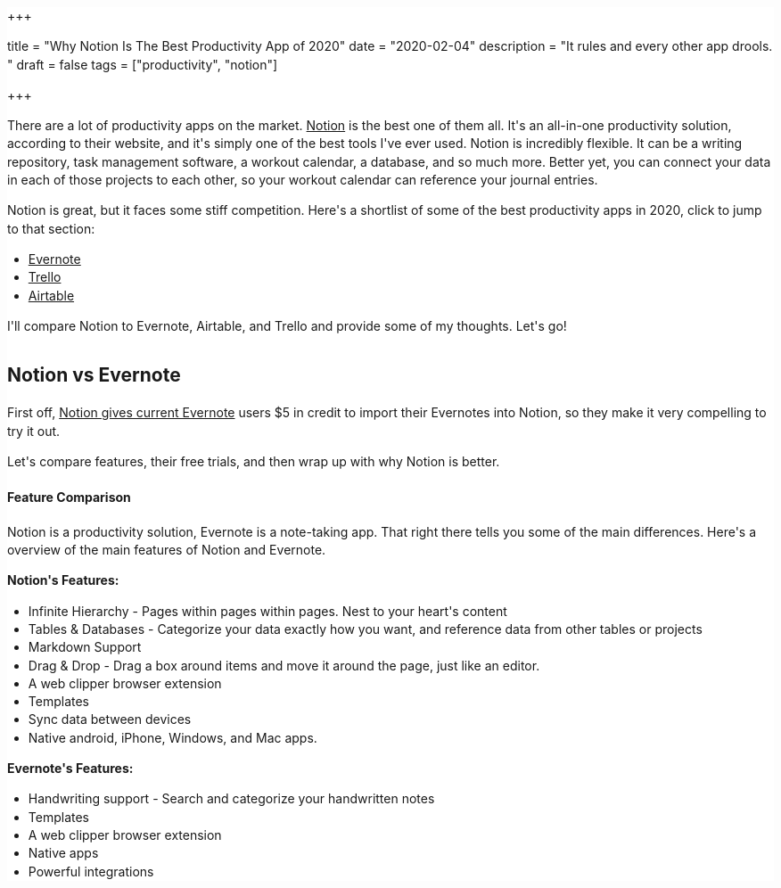 +++

title = "Why Notion Is The Best Productivity App of 2020"
date = "2020-02-04"
description = "It rules and every other app drools. "
draft = false
tags = ["productivity", "notion"]

+++

There are a lot of productivity apps on the market. [Notion](http://notion.so) is the best one of them all. It's an all-in-one productivity solution, according to their website, and it's simply one of the best tools I've ever used. Notion is incredibly flexible. It can be a writing repository, task management software, a workout calendar, a database, and so much more. Better yet, you can connect your data in each of those projects to each other, so your workout calendar can reference your journal entries.

Notion is great, but it faces some stiff competition. Here's a shortlist of some of the best productivity apps in 2020, click to jump to that section:

- [Evernote](#notion-vs-evernote)
- [Trello](#notion-vs-trello)
- [Airtable](#notion-vs-airtable)

I'll compare Notion to Evernote, Airtable, and Trello and provide some of my thoughts. Let's go!

## Notion vs Evernote

First off, [Notion gives current Evernote](https://www.notion.so/evernote) users $5 in credit to import their Evernotes into Notion, so they make it very compelling to try it out. 

Let's compare features, their free trials, and then wrap up with why Notion is better. 

#### Feature Comparison

Notion is a productivity solution, Evernote is a note-taking app. That right there tells you some of the main differences. Here's a overview of the main features of Notion and Evernote. 

**Notion's Features:**

- Infinite Hierarchy - Pages within pages within pages. Nest to your heart's content
- Tables & Databases - Categorize your data exactly how you want, and reference data from other tables or projects
- Markdown Support
- Drag & Drop - Drag a box around items and move it around the page, just like an editor.
- A web clipper browser extension
- Templates
- Sync data between devices
- Native android, iPhone, Windows, and Mac apps.

**Evernote's Features:**

- Handwriting support - Search and categorize your handwritten notes
- Templates
- A web clipper browser extension
- Native apps
- Powerful integrations

